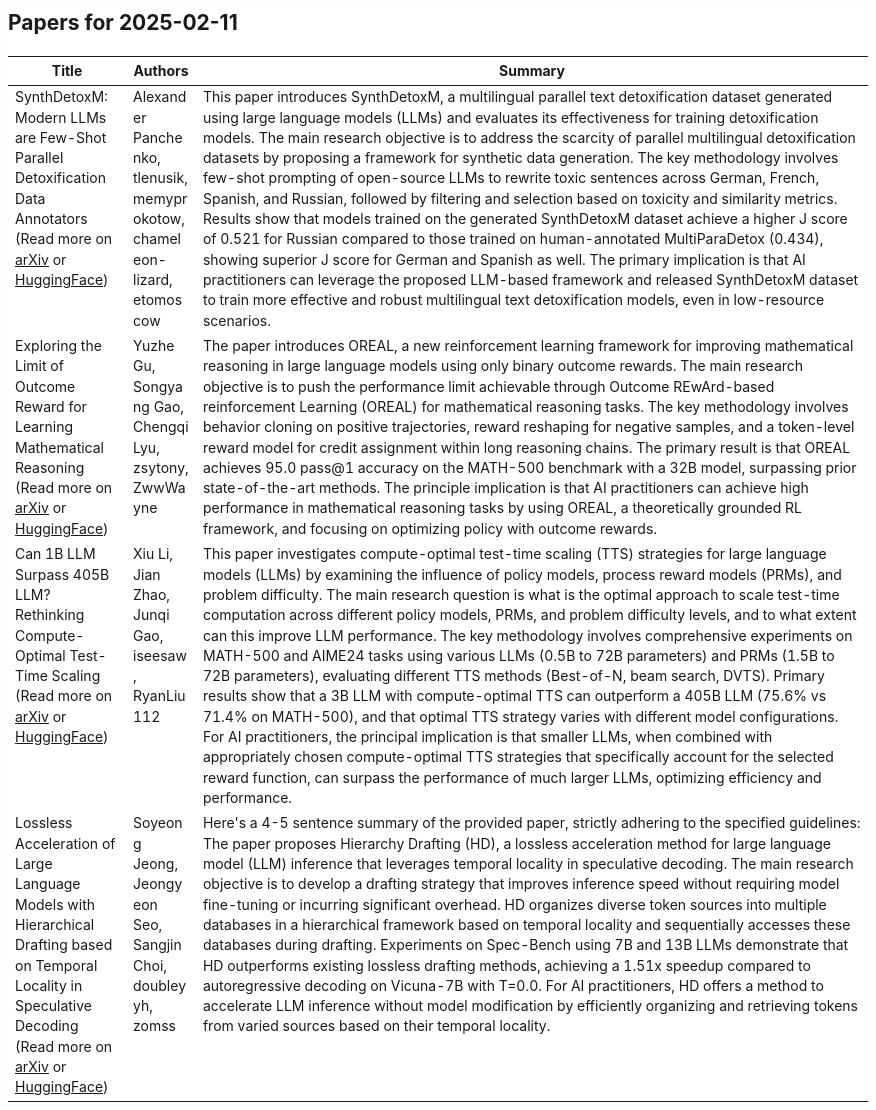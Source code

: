

## Papers for 2025-02-11

| Title | Authors | Summary |
|-------|---------|---------|
| SynthDetoxM: Modern LLMs are Few-Shot Parallel Detoxification Data Annotators (Read more on [arXiv](https://arxiv.org/abs/2502.06394) or [HuggingFace](https://huggingface.co/papers/2502.06394))| Alexander Panchenko, tlenusik, memyprokotow, chameleon-lizard, etomoscow | This paper introduces SynthDetoxM, a multilingual parallel text detoxification dataset generated using large language models (LLMs) and evaluates its effectiveness for training detoxification models. The main research objective is to address the scarcity of parallel multilingual detoxification datasets by proposing a framework for synthetic data generation. The key methodology involves few-shot prompting of open-source LLMs to rewrite toxic sentences across German, French, Spanish, and Russian, followed by filtering and selection based on toxicity and similarity metrics. Results show that models trained on the generated SynthDetoxM dataset achieve a higher J score of 0.521 for Russian compared to those trained on human-annotated MultiParaDetox (0.434), showing superior J score for German and Spanish as well. The primary implication is that AI practitioners can leverage the proposed LLM-based framework and released SynthDetoxM dataset to train more effective and robust multilingual text detoxification models, even in low-resource scenarios.  |
| Exploring the Limit of Outcome Reward for Learning Mathematical Reasoning (Read more on [arXiv](https://arxiv.org/abs/2502.06781) or [HuggingFace](https://huggingface.co/papers/2502.06781))| Yuzhe Gu, Songyang Gao, Chengqi Lyu, zsytony, ZwwWayne | The paper introduces OREAL, a new reinforcement learning framework for improving mathematical reasoning in large language models using only binary outcome rewards. The main research objective is to push the performance limit achievable through Outcome REwArd-based reinforcement Learning (OREAL) for mathematical reasoning tasks. The key methodology involves behavior cloning on positive trajectories, reward reshaping for negative samples, and a token-level reward model for credit assignment within long reasoning chains. The primary result is that OREAL achieves 95.0 pass@1 accuracy on the MATH-500 benchmark with a 32B model, surpassing prior state-of-the-art methods. The principle implication is that AI practitioners can achieve high performance in mathematical reasoning tasks by using OREAL, a theoretically grounded RL framework, and focusing on optimizing policy with outcome rewards.  |
| Can 1B LLM Surpass 405B LLM? Rethinking Compute-Optimal Test-Time Scaling (Read more on [arXiv](https://arxiv.org/abs/2502.06703) or [HuggingFace](https://huggingface.co/papers/2502.06703))| Xiu Li, Jian Zhao, Junqi Gao, iseesaw, RyanLiu112 | This paper investigates compute-optimal test-time scaling (TTS) strategies for large language models (LLMs) by examining the influence of policy models, process reward models (PRMs), and problem difficulty. The main research question is what is the optimal approach to scale test-time computation across different policy models, PRMs, and problem difficulty levels, and to what extent can this improve LLM performance. The key methodology involves comprehensive experiments on MATH-500 and AIME24 tasks using various LLMs (0.5B to 72B parameters) and PRMs (1.5B to 72B parameters), evaluating different TTS methods (Best-of-N, beam search, DVTS). Primary results show that a 3B LLM with compute-optimal TTS can outperform a 405B LLM (75.6% vs 71.4% on MATH-500), and that optimal TTS strategy varies with different model configurations. For AI practitioners, the principal implication is that smaller LLMs, when combined with appropriately chosen compute-optimal TTS strategies that specifically account for the selected reward function, can surpass the performance of much larger LLMs, optimizing efficiency and performance.  |
| Lossless Acceleration of Large Language Models with Hierarchical Drafting based on Temporal Locality in Speculative Decoding (Read more on [arXiv](https://arxiv.org/abs/2502.05609) or [HuggingFace](https://huggingface.co/papers/2502.05609))| Soyeong Jeong, Jeongyeon Seo, Sangjin Choi, doubleyyh, zomss | Here's a 4-5 sentence summary of the provided paper, strictly adhering to the specified guidelines:  The paper proposes Hierarchy Drafting (HD), a lossless acceleration method for large language model (LLM) inference that leverages temporal locality in speculative decoding. The main research objective is to develop a drafting strategy that improves inference speed without requiring model fine-tuning or incurring significant overhead. HD organizes diverse token sources into multiple databases in a hierarchical framework based on temporal locality and sequentially accesses these databases during drafting. Experiments on Spec-Bench using 7B and 13B LLMs demonstrate that HD outperforms existing lossless drafting methods, achieving a 1.51x speedup compared to autoregressive decoding on Vicuna-7B with T=0.0. For AI practitioners, HD offers a method to accelerate LLM inference without model modification by efficiently organizing and retrieving tokens from varied sources based on their temporal locality.  |